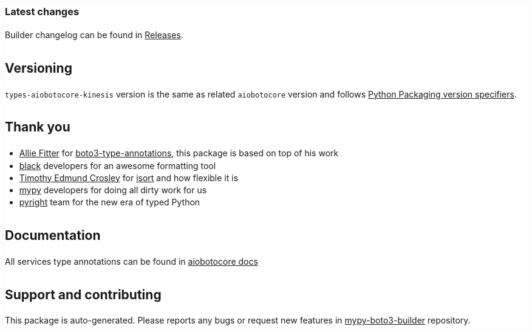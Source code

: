 <a id="latest-changes"></a>

### Latest changes

Builder changelog can be found in
[Releases](https://github.com/youtype/mypy_boto3_builder/releases).

<a id="versioning"></a>

## Versioning

`types-aiobotocore-kinesis` version is the same as related `aiobotocore`
version and follows
[Python Packaging version specifiers](https://packaging.python.org/en/latest/specifications/version-specifiers/).

<a id="thank-you"></a>

## Thank you

- [Allie Fitter](https://github.com/alliefitter) for
  [boto3-type-annotations](https://pypi.org/project/boto3-type-annotations/),
  this package is based on top of his work
- [black](https://github.com/psf/black) developers for an awesome formatting
  tool
- [Timothy Edmund Crosley](https://github.com/timothycrosley) for
  [isort](https://github.com/PyCQA/isort) and how flexible it is
- [mypy](https://github.com/python/mypy) developers for doing all dirty work
  for us
- [pyright](https://github.com/microsoft/pyright) team for the new era of typed
  Python

<a id="documentation"></a>

## Documentation

All services type annotations can be found in
[aiobotocore docs](https://youtype.github.io/types_aiobotocore_docs/types_aiobotocore_kinesis/)

<a id="support-and-contributing"></a>

## Support and contributing

This package is auto-generated. Please reports any bugs or request new features
in [mypy-boto3-builder](https://github.com/youtype/mypy_boto3_builder/issues/)
repository.
